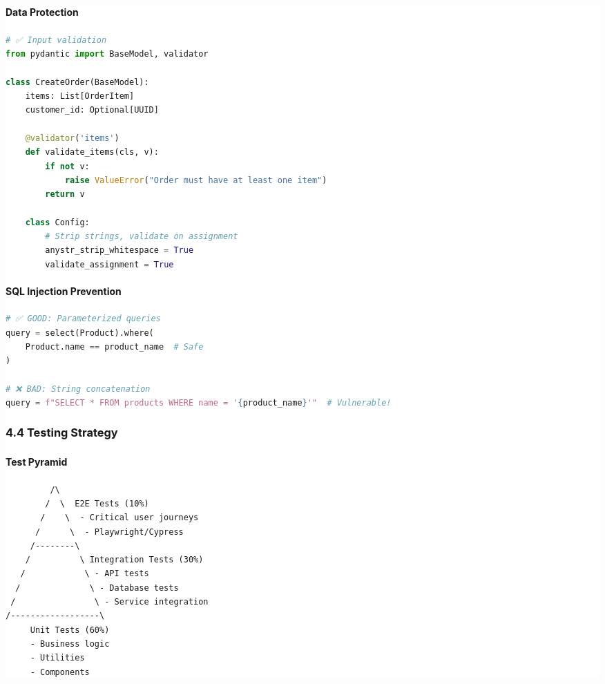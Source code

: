 #### Data Protection

```python
# ✅ Input validation
from pydantic import BaseModel, validator

class CreateOrder(BaseModel):
    items: List[OrderItem]
    customer_id: Optional[UUID]

    @validator('items')
    def validate_items(cls, v):
        if not v:
            raise ValueError("Order must have at least one item")
        return v

    class Config:
        # Strip strings, validate on assignment
        anystr_strip_whitespace = True
        validate_assignment = True
```

#### SQL Injection Prevention

```python
# ✅ GOOD: Parameterized queries
query = select(Product).where(
    Product.name == product_name  # Safe
)

# ❌ BAD: String concatenation
query = f"SELECT * FROM products WHERE name = '{product_name}'"  # Vulnerable!
```

### 4.4 Testing Strategy

#### Test Pyramid

```
         /\
        /  \  E2E Tests (10%)
       /    \  - Critical user journeys
      /      \  - Playwright/Cypress
     /--------\
    /          \ Integration Tests (30%)
   /            \ - API tests
  /              \ - Database tests
 /                \ - Service integration
/------------------\
     Unit Tests (60%)
     - Business logic
     - Utilities
     - Components
```
